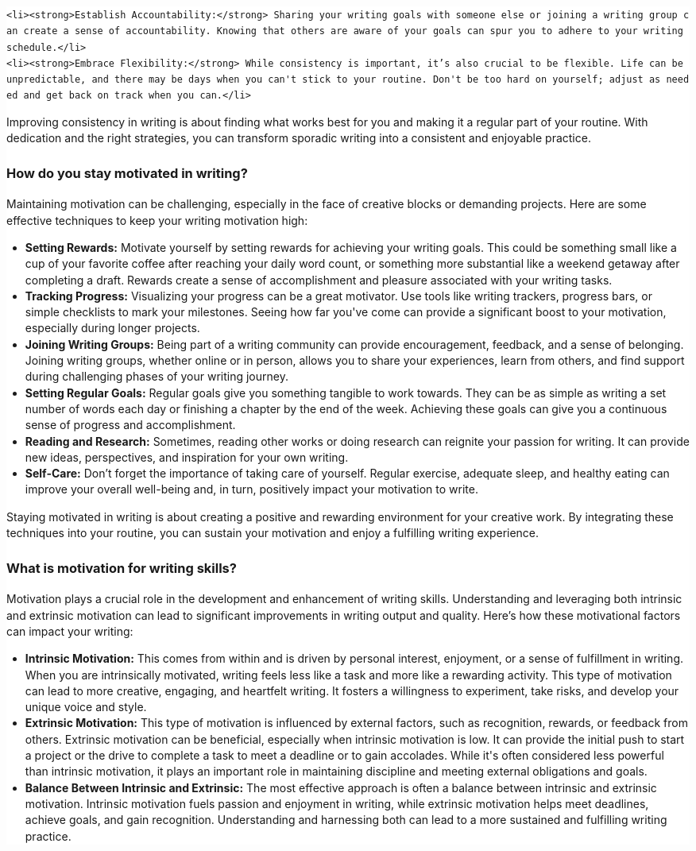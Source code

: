     <li><strong>Establish Accountability:</strong> Sharing your writing goals with someone else or joining a writing group can create a sense of accountability. Knowing that others are aware of your goals can spur you to adhere to your writing schedule.</li>
    <li><strong>Embrace Flexibility:</strong> While consistency is important, it’s also crucial to be flexible. Life can be unpredictable, and there may be days when you can't stick to your routine. Don't be too hard on yourself; adjust as needed and get back on track when you can.</li>
</ul>
<p>Improving consistency in writing is about finding what works best for you and making it a regular part of your routine. With dedication and the right strategies, you can transform sporadic writing into a consistent and enjoyable practice.</p>

<h3 id="stay-motivated-writing">How do you stay motivated in writing?</h3>

<p>Maintaining motivation can be challenging, especially in the face of creative blocks or demanding projects. Here are some effective techniques to keep your writing motivation high:</p>
<ul>
    <li><strong>Setting Rewards:</strong> Motivate yourself by setting rewards for achieving your writing goals. This could be something small like a cup of your favorite coffee after reaching your daily word count, or something more substantial like a weekend getaway after completing a draft. Rewards create a sense of accomplishment and pleasure associated with your writing tasks.</li>
    <li><strong>Tracking Progress:</strong> Visualizing your progress can be a great motivator. Use tools like writing trackers, progress bars, or simple checklists to mark your milestones. Seeing how far you've come can provide a significant boost to your motivation, especially during longer projects.</li>
    <li><strong>Joining Writing Groups:</strong> Being part of a writing community can provide encouragement, feedback, and a sense of belonging. Joining writing groups, whether online or in person, allows you to share your experiences, learn from others, and find support during challenging phases of your writing journey.</li>
    <li><strong>Setting Regular Goals:</strong> Regular goals give you something tangible to work towards. They can be as simple as writing a set number of words each day or finishing a chapter by the end of the week. Achieving these goals can give you a continuous sense of progress and accomplishment.</li>
    <li><strong>Reading and Research:</strong> Sometimes, reading other works or doing research can reignite your passion for writing. It can provide new ideas, perspectives, and inspiration for your own writing.</li>
    <li><strong>Self-Care:</strong> Don’t forget the importance of taking care of yourself. Regular exercise, adequate sleep, and healthy eating can improve your overall well-being and, in turn, positively impact your motivation to write.</li>
</ul>
<p>Staying motivated in writing is about creating a positive and rewarding environment for your creative work. By integrating these techniques into your routine, you can sustain your motivation and enjoy a fulfilling writing experience.</p>

<h3 id="motivation-writing-skills">What is motivation for writing skills?</h3>

<p>Motivation plays a crucial role in the development and enhancement of writing skills. Understanding and leveraging both intrinsic and extrinsic motivation can lead to significant improvements in writing output and quality. Here’s how these motivational factors can impact your writing:</p>
<ul>
    <li><strong>Intrinsic Motivation:</strong> This comes from within and is driven by personal interest, enjoyment, or a sense of fulfillment in writing. When you are intrinsically motivated, writing feels less like a task and more like a rewarding activity. This type of motivation can lead to more creative, engaging, and heartfelt writing. It fosters a willingness to experiment, take risks, and develop your unique voice and style.</li>
    <li><strong>Extrinsic Motivation:</strong> This type of motivation is influenced by external factors, such as recognition, rewards, or feedback from others. Extrinsic motivation can be beneficial, especially when intrinsic motivation is low. It can provide the initial push to start a project or the drive to complete a task to meet a deadline or to gain accolades. While it's often considered less powerful than intrinsic motivation, it plays an important role in maintaining discipline and meeting external obligations and goals.</li>
    <li><strong>Balance Between Intrinsic and Extrinsic:</strong> The most effective approach is often a balance between intrinsic and extrinsic motivation. Intrinsic motivation fuels passion and enjoyment in writing, while extrinsic motivation helps meet deadlines, achieve goals, and gain recognition. Understanding and harnessing both can lead to a more sustained and fulfilling writing practice.</li>
